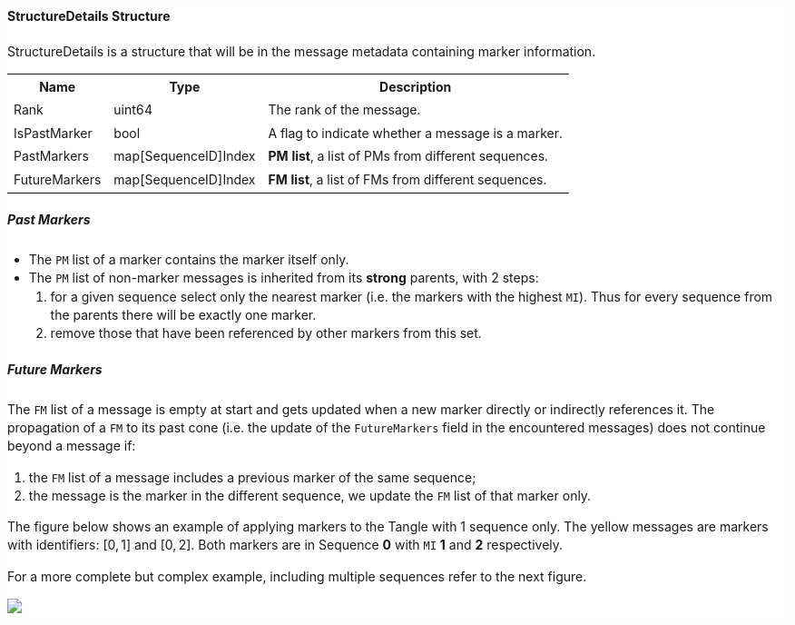 #### StructureDetails Structure
StructureDetails is a structure that will be in the message metadata containing marker information.

<table>
    <tr>
        <th>Name</th>
        <th>Type</th>
        <th>Description</th>
    </tr>
    <tr>
        <td>Rank</td>
        <td>uint64</td>
        <td>The rank of the message.</td>
    </tr>
    <tr>
        <td>IsPastMarker</td>
        <td>bool</td>
        <td>A flag to indicate whether a message is a marker.</td>
    </tr>
    <tr>
        <td>PastMarkers</td>
        <td>map[SequenceID]Index</td>
        <td><b>PM list</b>, a list of PMs from different sequences.</td>
    </tr>
    <tr>
        <td>FutureMarkers</td>
        <td>map[SequenceID]Index</td>
        <td><b>FM list</b>, a list of FMs from different sequences.</td>     
    </tr>
</table>

##### Past Markers
* The `PM` list of a marker contains the marker itself only.
* The `PM` list of non-marker messages is inherited from its **strong** parents, with 2 steps:
    1. for a given sequence select only the nearest marker (i.e. the markers with the highest `MI`). Thus for every sequence from the parents there will be exactly one marker.
    2. remove those that have been referenced by other markers from this set. 

##### Future Markers
The `FM` list of a message is empty at start and gets updated when a new marker directly or indirectly references it. The propagation of a `FM` to its past cone (i.e. the update of the `FutureMarkers` field in the encountered messages) does not continue beyond a message if:
1. the `FM` list of a message includes a previous marker of the same sequence;
2. the message is the marker in the different sequence, we update the `FM` list of that marker only.

The figure below shows an example of applying markers to the Tangle with 1 sequence only. The yellow messages are markers with identifiers: $[0,1]$ and $[0,2]$. Both markers are in Sequence **0** with `MI` **1** and **2** respectively.

For a more complete but complex example, including multiple sequences refer to the next figure.

![](https://i.imgur.com/RluZWCJ.png)
